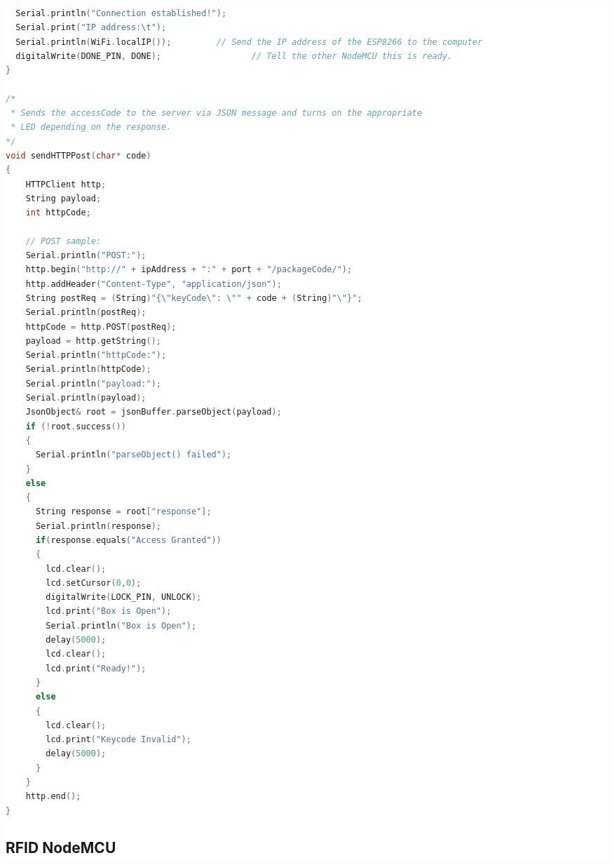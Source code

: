 ```c
  Serial.println("Connection established!");  
  Serial.print("IP address:\t");
  Serial.println(WiFi.localIP());         // Send the IP address of the ESP8266 to the computer
  digitalWrite(DONE_PIN, DONE);                  // Tell the other NodeMCU this is ready.
}

/*
 * Sends the accessCode to the server via JSON message and turns on the appropriate
 * LED depending on the response.
*/
void sendHTTPPost(char* code)
{
    HTTPClient http;
    String payload;
    int httpCode;

    // POST sample:
    Serial.println("POST:");
    http.begin("http://" + ipAddress + ":" + port + "/packageCode/");
    http.addHeader("Content-Type", "application/json");
    String postReq = (String)"{\"keyCode\": \"" + code + (String)"\"}";
    Serial.println(postReq);
    httpCode = http.POST(postReq);
    payload = http.getString();
    Serial.println("httpCode:");
    Serial.println(httpCode);
    Serial.println("payload:");
    Serial.println(payload);
    JsonObject& root = jsonBuffer.parseObject(payload);
    if (!root.success()) 
    {
      Serial.println("parseObject() failed");
    }
    else
    {
      String response = root["response"];
      Serial.println(response);
      if(response.equals("Access Granted"))
      {
        lcd.clear();
        lcd.setCursor(0,0);
        digitalWrite(LOCK_PIN, UNLOCK);
        lcd.print("Box is Open");
        Serial.println("Box is Open");
        delay(5000);
        lcd.clear();
        lcd.print("Ready!");
      }
      else
      {
        lcd.clear();
        lcd.print("Keycode Invalid");
        delay(5000);
      }
    }
    http.end();
}
```
## RFID NodeMCU